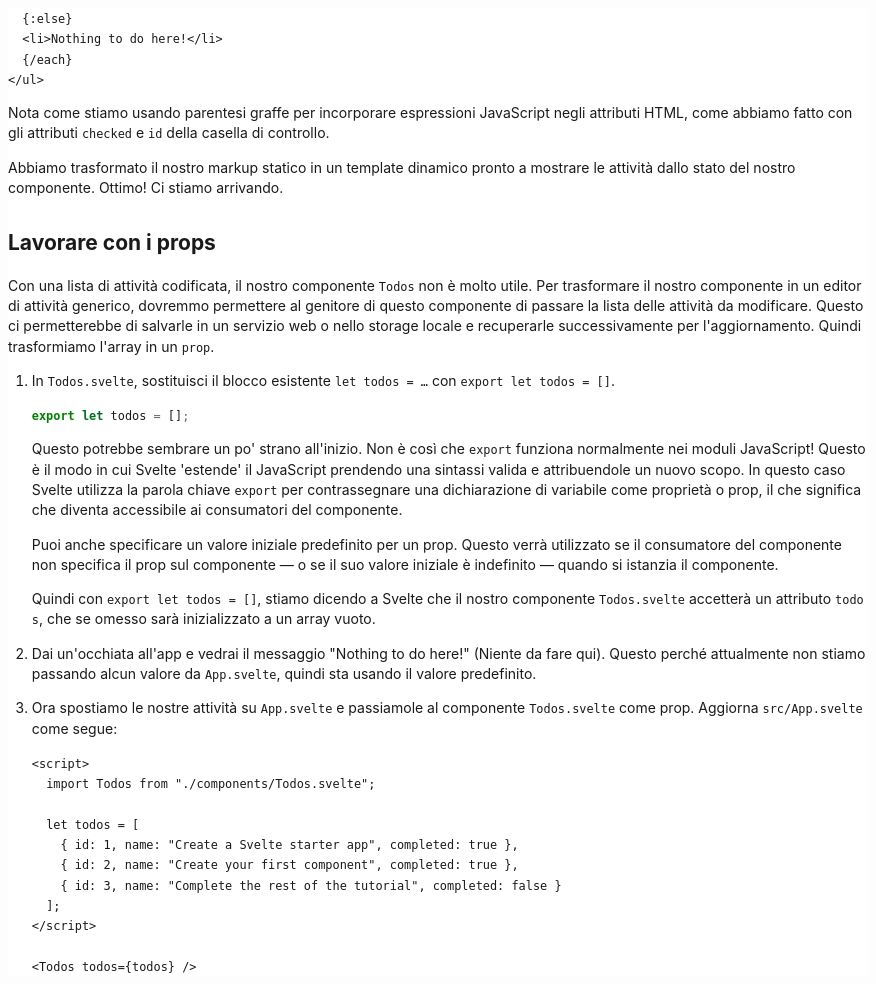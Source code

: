    ```svelte
     {:else}
     <li>Nothing to do here!</li>
     {/each}
   </ul>
   ```

   Nota come stiamo usando parentesi graffe per incorporare espressioni JavaScript negli attributi HTML, come abbiamo fatto con gli attributi `checked` e `id` della casella di controllo.

Abbiamo trasformato il nostro markup statico in un template dinamico pronto a mostrare le attività dallo stato del nostro componente. Ottimo! Ci stiamo arrivando.

## Lavorare con i props

Con una lista di attività codificata, il nostro componente `Todos` non è molto utile. Per trasformare il nostro componente in un editor di attività generico, dovremmo permettere al genitore di questo componente di passare la lista delle attività da modificare. Questo ci permetterebbe di salvarle in un servizio web o nello storage locale e recuperarle successivamente per l'aggiornamento. Quindi trasformiamo l'array in un `prop`.

1. In `Todos.svelte`, sostituisci il blocco esistente `let todos = …` con `export let todos = []`.

   ```js
   export let todos = [];
   ```

   Questo potrebbe sembrare un po' strano all'inizio. Non è così che `export` funziona normalmente nei moduli JavaScript! Questo è il modo in cui Svelte 'estende' il JavaScript prendendo una sintassi valida e attribuendole un nuovo scopo. In questo caso Svelte utilizza la parola chiave `export` per contrassegnare una dichiarazione di variabile come proprietà o prop, il che significa che diventa accessibile ai consumatori del componente.

   Puoi anche specificare un valore iniziale predefinito per un prop. Questo verrà utilizzato se il consumatore del componente non specifica il prop sul componente — o se il suo valore iniziale è indefinito — quando si istanzia il componente.

   Quindi con `export let todos = []`, stiamo dicendo a Svelte che il nostro componente `Todos.svelte` accetterà un attributo `todos`, che se omesso sarà inizializzato a un array vuoto.

2. Dai un'occhiata all'app e vedrai il messaggio "Nothing to do here!" (Niente da fare qui). Questo perché attualmente non stiamo passando alcun valore da `App.svelte`, quindi sta usando il valore predefinito.
3. Ora spostiamo le nostre attività su `App.svelte` e passiamole al componente `Todos.svelte` come prop. Aggiorna `src/App.svelte` come segue:

   ```svelte
   <script>
     import Todos from "./components/Todos.svelte";

     let todos = [
       { id: 1, name: "Create a Svelte starter app", completed: true },
       { id: 2, name: "Create your first component", completed: true },
       { id: 3, name: "Complete the rest of the tutorial", completed: false }
     ];
   </script>

   <Todos todos={todos} />
   ```
